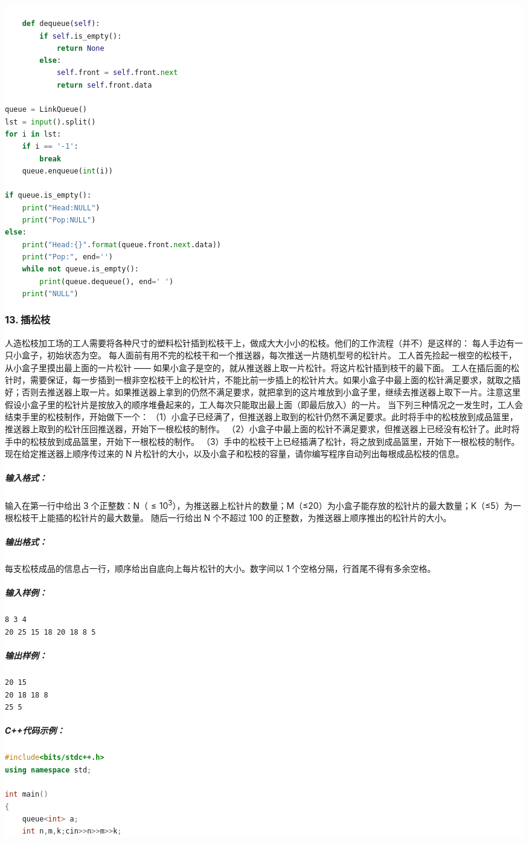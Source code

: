 ```python

    def dequeue(self):
        if self.is_empty():
            return None
        else:
            self.front = self.front.next
            return self.front.data

queue = LinkQueue()
lst = input().split()
for i in lst:
    if i == '-1':
        break
    queue.enqueue(int(i))

if queue.is_empty():
    print("Head:NULL")
    print("Pop:NULL")
else:
    print("Head:{}".format(queue.front.next.data))
    print("Pop:", end='')
    while not queue.is_empty():
        print(queue.dequeue(), end=' ')
    print("NULL")
```
### 13. 插松枝
人造松枝加工场的工人需要将各种尺寸的塑料松针插到松枝干上，做成大大小小的松枝。他们的工作流程（并不）是这样的：
每人手边有一只小盒子，初始状态为空。
每人面前有用不完的松枝干和一个推送器，每次推送一片随机型号的松针片。
工人首先捡起一根空的松枝干，从小盒子里摸出最上面的一片松针 —— 如果小盒子是空的，就从推送器上取一片松针。将这片松针插到枝干的最下面。
工人在插后面的松针时，需要保证，每一步插到一根非空松枝干上的松针片，不能比前一步插上的松针片大。如果小盒子中最上面的松针满足要求，就取之插好；否则去推送器上取一片。如果推送器上拿到的仍然不满足要求，就把拿到的这片堆放到小盒子里，继续去推送器上取下一片。注意这里假设小盒子里的松针片是按放入的顺序堆叠起来的，工人每次只能取出最上面（即最后放入）的一片。
当下列三种情况之一发生时，工人会结束手里的松枝制作，开始做下一个：
（1）小盒子已经满了，但推送器上取到的松针仍然不满足要求。此时将手中的松枝放到成品篮里，推送器上取到的松针压回推送器，开始下一根松枝的制作。
（2）小盒子中最上面的松针不满足要求，但推送器上已经没有松针了。此时将手中的松枝放到成品篮里，开始下一根松枝的制作。
（3）手中的松枝干上已经插满了松针，将之放到成品篮里，开始下一根松枝的制作。
现在给定推送器上顺序传过来的 N 片松针的大小，以及小盒子和松枝的容量，请你编写程序自动列出每根成品松枝的信息。
##### 输入格式：
输入在第一行中给出 3 个正整数：N（$\leq10^3$），为推送器上松针片的数量；M（≤20）为小盒子能存放的松针片的最大数量；K（≤5）为一根松枝干上能插的松针片的最大数量。
随后一行给出 N 个不超过 100 的正整数，为推送器上顺序推出的松针片的大小。
##### 输出格式：
每支松枝成品的信息占一行，顺序给出自底向上每片松针的大小。数字间以 1 个空格分隔，行首尾不得有多余空格。
##### 输入样例：
```shell
8 3 4
20 25 15 18 20 18 8 5
```
##### 输出样例：
```shell
20 15
20 18 18 8
25 5
```
##### C++代码示例：
```c++
#include<bits/stdc++.h>
using namespace std;

int main()
{
    queue<int> a;
	int n,m,k;cin>>n>>m>>k;
```
